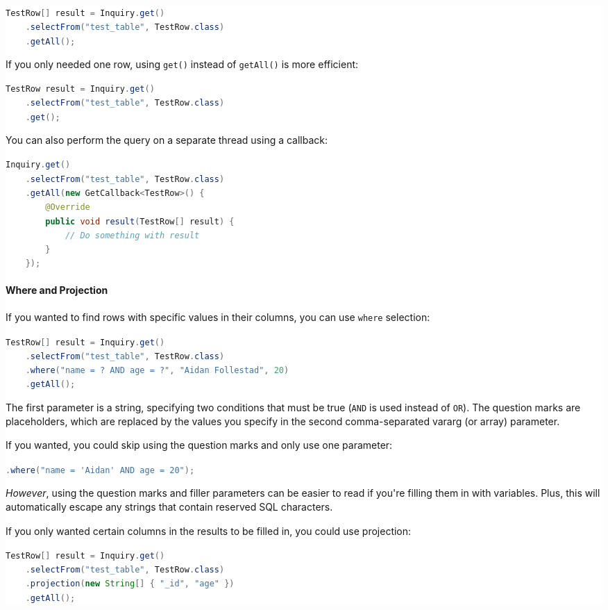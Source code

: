 ```java
TestRow[] result = Inquiry.get()
    .selectFrom("test_table", TestRow.class)
    .getAll();
```

If you only needed one row, using `get()` instead of `getAll()` is more efficient:

```java
TestRow result = Inquiry.get()
    .selectFrom("test_table", TestRow.class)
    .get();
```

You can also perform the query on a separate thread using a callback:

```java
Inquiry.get()
    .selectFrom("test_table", TestRow.class)
    .getAll(new GetCallback<TestRow>() {
        @Override
        public void result(TestRow[] result) {
            // Do something with result
        }
    });
```

#### Where and Projection

If you wanted to find rows with specific values in their columns, you can use `where` selection:

```java
TestRow[] result = Inquiry.get()
    .selectFrom("test_table", TestRow.class)
    .where("name = ? AND age = ?", "Aidan Follestad", 20)
    .getAll();
```

The first parameter is a string, specifying two conditions that must be true (`AND` is used instead of `OR`).
The question marks are placeholders, which are replaced by the values you specify in the second comma-separated
vararg (or array) parameter.

If you wanted, you could skip using the question marks and only use one parameter:

```java
.where("name = 'Aidan' AND age = 20");
```

*However*, using the question marks and filler parameters can be easier to read if you're filling them in
with variables. Plus, this will automatically escape any strings that contain reserved SQL characters.

If you only wanted certain columns in the results to be filled in, you could use projection:

```java
TestRow[] result = Inquiry.get()
    .selectFrom("test_table", TestRow.class)
    .projection(new String[] { "_id", "age" })
    .getAll();
```
